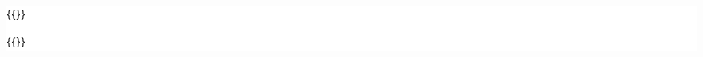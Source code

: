 {{<matomeQuote body="最近の1200WのCorsair電源、別のコネクタのせいで取り外しが大変だった。これじゃ話にならんよ。2007年製のKingwinは使いやすくて面白かったけど、今はそんなのないのが悲しい。" userName="accrual" createdAt="2025-02-11T14:44:15" color="">}}

{{<matomeQuote body="電力電子業界にいる者として、新たなコネクタがたくさんあるのに古い方法にこだわってるのは残念。D-subコネクタならまだまだ使えると思う。" userName="Workaccount2" createdAt="2025-02-11T16:11:31" color="">}}



